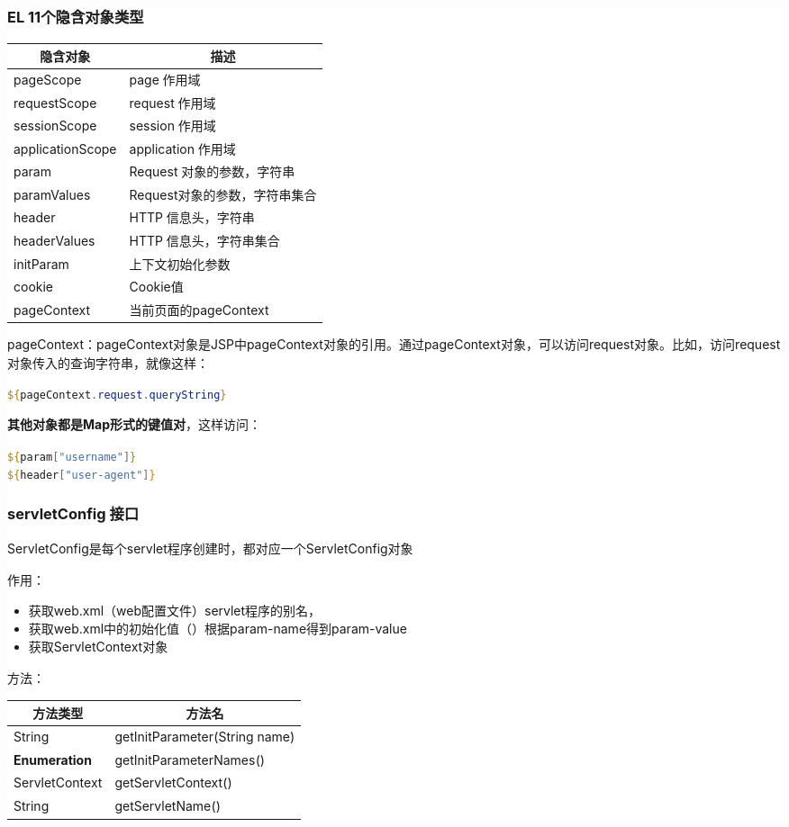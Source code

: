 ### EL  11个隐含对象类型

| 隐含对象         | 描述                          |
| ---------------- | ----------------------------- |
| pageScope        | page 作用域                   |
| requestScope     | request 作用域                |
| sessionScope     | session 作用域                |
| applicationScope | application 作用域            |
| param            | Request 对象的参数，字符串    |
| paramValues      | Request对象的参数，字符串集合 |
| header           | HTTP 信息头，字符串           |
| headerValues     | HTTP 信息头，字符串集合       |
| initParam        | 上下文初始化参数              |
| cookie           | Cookie值                      |
| pageContext      | 当前页面的pageContext         |

pageContext：pageContext对象是JSP中pageContext对象的引用。通过pageContext对象，可以访问request对象。比如，访问request对象传入的查询字符串，就像这样：

~~~jsp
${pageContext.request.queryString}
~~~

**其他对象都是Map形式的键值对**，这样访问：

~~~jsp
${param["username"]}
${header["user-agent"]}
~~~

### servletConfig  接口

ServletConfig是每个servlet程序创建时，都对应一个ServletConfig对象

作用：

- 获取web.xml（web配置文件）servlet程序的别名，<servlet-name>
- 获取web.xml中的初始化值（<init-param>）根据param-name得到param-value
- 获取ServletContext对象 

方法：

| 方法类型        | 方法名                        |
| --------------- | ----------------------------- |
| String          | getInitParameter(String name) |
| **Enumeration** | getInitParameterNames()       |
| ServletContext  | getServletContext()           |
| String          | getServletName()              |
